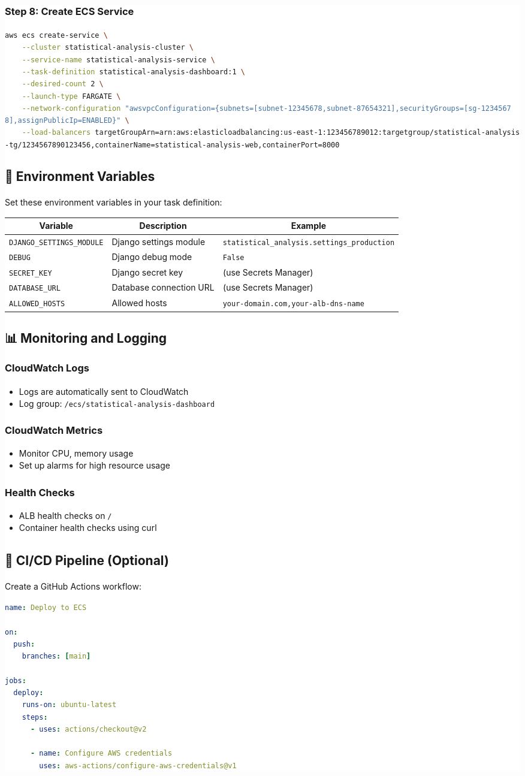### Step 8: Create ECS Service

```bash
aws ecs create-service \
    --cluster statistical-analysis-cluster \
    --service-name statistical-analysis-service \
    --task-definition statistical-analysis-dashboard:1 \
    --desired-count 2 \
    --launch-type FARGATE \
    --network-configuration "awsvpcConfiguration={subnets=[subnet-12345678,subnet-87654321],securityGroups=[sg-12345678],assignPublicIp=ENABLED}" \
    --load-balancers targetGroupArn=arn:aws:elasticloadbalancing:us-east-1:123456789012:targetgroup/statistical-analysis-tg/1234567890123456,containerName=statistical-analysis-web,containerPort=8000
```

## 🔧 Environment Variables

Set these environment variables in your task definition:

| Variable | Description | Example |
|----------|-------------|---------|
| `DJANGO_SETTINGS_MODULE` | Django settings module | `statistical_analysis.settings_production` |
| `DEBUG` | Django debug mode | `False` |
| `SECRET_KEY` | Django secret key | (use Secrets Manager) |
| `DATABASE_URL` | Database connection URL | (use Secrets Manager) |
| `ALLOWED_HOSTS` | Allowed hosts | `your-domain.com,your-alb-dns-name` |

## 📊 Monitoring and Logging

### CloudWatch Logs
- Logs are automatically sent to CloudWatch
- Log group: `/ecs/statistical-analysis-dashboard`

### CloudWatch Metrics
- Monitor CPU, memory usage
- Set up alarms for high resource usage

### Health Checks
- ALB health checks on `/`
- Container health checks using curl

## 🔄 CI/CD Pipeline (Optional)

Create a GitHub Actions workflow:

```yaml
name: Deploy to ECS

on:
  push:
    branches: [main]

jobs:
  deploy:
    runs-on: ubuntu-latest
    steps:
      - uses: actions/checkout@v2
      
      - name: Configure AWS credentials
        uses: aws-actions/configure-aws-credentials@v1
```